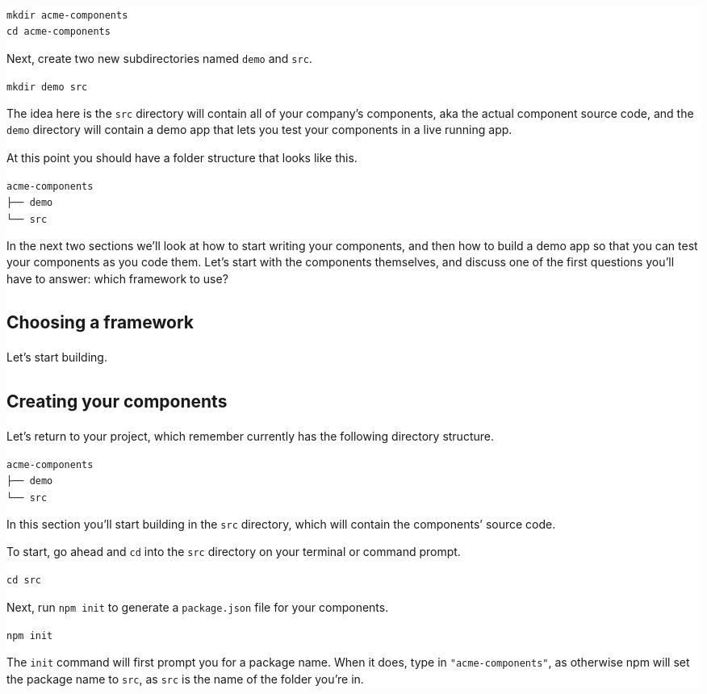 ```
mkdir acme-components
cd acme-components
```

Next, create two new subdirectories named `demo` and `src`.

```
mkdir demo src
```

The idea here is the `src` directory will contain all of your company’s components, aka the actual component source code, and the `demo` directory will contain a demo app that lets you test your components in a live running app.

At this point you should have a folder structure that looks like this.

```
acme-components
├── demo
└── src
```

In the next two sections we’ll look at how to start writing your components, and then how to build a demo app so that you can test your components as you code them. Let’s start with the components themselves, and discuss one of the first questions you’ll have to answer: which framework to use?

## Choosing a framework



Let’s start building.

## Creating your components

Let’s return to your project, which remember currently has the following directory structure.

```
acme-components
├── demo
└── src
```

In this section you’ll start building in the `src` directory, which will contain the components’ source code.

To start, go ahead and `cd` into the `src` directory on your terminal or command prompt.

```
cd src
```

Next, run `npm init` to generate a `package.json` file for your components.

```
npm init
```

The `init` command will first prompt you for a package name. When it does, type in `"acme-components"`, as otherwise npm will set the package name to `src`, as `src` is the name of the folder you’re in.
